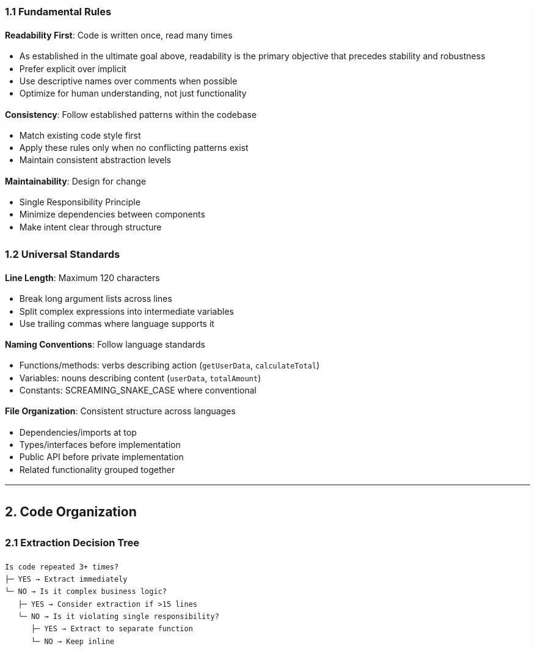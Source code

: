 ### 1.1 Fundamental Rules

**Readability First**: Code is written once, read many times

- As established in the ultimate goal above, readability is the primary objective that precedes stability and robustness
- Prefer explicit over implicit
- Use descriptive names over comments when possible
- Optimize for human understanding, not just functionality

**Consistency**: Follow established patterns within the codebase

- Match existing code style first
- Apply these rules only when no conflicting patterns exist
- Maintain consistent abstraction levels

**Maintainability**: Design for change

- Single Responsibility Principle
- Minimize dependencies between components
- Make intent clear through structure

### 1.2 Universal Standards

**Line Length**: Maximum 120 characters

- Break long argument lists across lines
- Split complex expressions into intermediate variables
- Use trailing commas where language supports it

**Naming Conventions**: Follow language standards

- Functions/methods: verbs describing action (`getUserData`, `calculateTotal`)
- Variables: nouns describing content (`userData`, `totalAmount`)
- Constants: SCREAMING_SNAKE_CASE where conventional

**File Organization**: Consistent structure across languages

- Dependencies/imports at top
- Types/interfaces before implementation
- Public API before private implementation
- Related functionality grouped together

---

## 2. Code Organization

### 2.1 Extraction Decision Tree

```
Is code repeated 3+ times?
├─ YES → Extract immediately
└─ NO → Is it complex business logic?
   ├─ YES → Consider extraction if >15 lines
   └─ NO → Is it violating single responsibility?
      ├─ YES → Extract to separate function
      └─ NO → Keep inline
```
